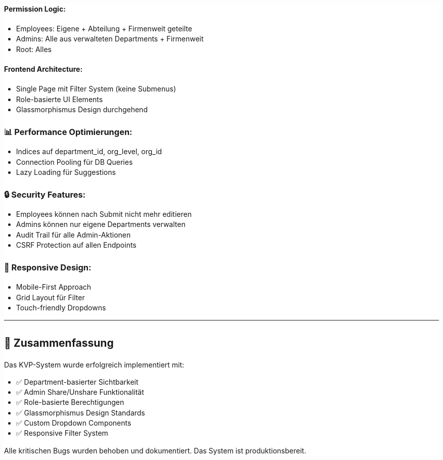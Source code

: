 #### Permission Logic:
- Employees: Eigene + Abteilung + Firmenweit geteilte
- Admins: Alle aus verwalteten Departments + Firmenweit
- Root: Alles

#### Frontend Architecture:
- Single Page mit Filter System (keine Submenus)
- Role-basierte UI Elements
- Glassmorphismus Design durchgehend

### 📊 Performance Optimierungen:
- Indices auf department_id, org_level, org_id
- Connection Pooling für DB Queries
- Lazy Loading für Suggestions

### 🔒 Security Features:
- Employees können nach Submit nicht mehr editieren
- Admins können nur eigene Departments verwalten
- Audit Trail für alle Admin-Aktionen
- CSRF Protection auf allen Endpoints

### 📱 Responsive Design:
- Mobile-First Approach
- Grid Layout für Filter
- Touch-friendly Dropdowns

---

## 🎯 Zusammenfassung

Das KVP-System wurde erfolgreich implementiert mit:
- ✅ Department-basierter Sichtbarkeit
- ✅ Admin Share/Unshare Funktionalität  
- ✅ Role-basierte Berechtigungen
- ✅ Glassmorphismus Design Standards
- ✅ Custom Dropdown Components
- ✅ Responsive Filter System

Alle kritischen Bugs wurden behoben und dokumentiert. Das System ist produktionsbereit.
